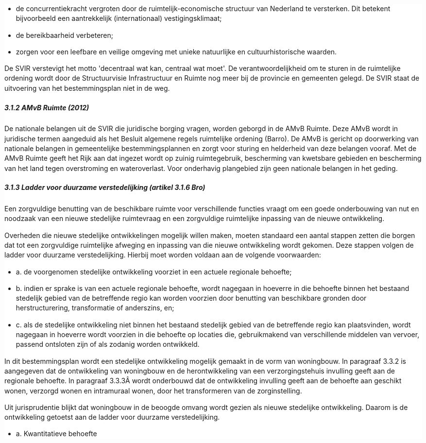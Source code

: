 * de concurrentiekracht vergroten door de ruimtelijk\-economische structuur van Nederland te versterken. Dit betekent bijvoorbeeld een aantrekkelijk (internationaal) vestigingsklimaat;

* de bereikbaarheid verbeteren;

* zorgen voor een leefbare en veilige omgeving met unieke natuurlijke en cultuurhistorische waarden.

De SVIR verstevigt het motto 'decentraal wat kan, centraal wat moet'. De verantwoordelijkheid om te sturen in de ruimtelijke ordening wordt door de Structuurvisie Infrastructuur en Ruimte nog meer bij de provincie en gemeenten gelegd. De SVIR staat de uitvoering van het bestemmingsplan niet in de weg.

##### 3\.1\.2 AMvB Ruimte (2012\)

De nationale belangen uit de SVIR die juridische borging vragen, worden geborgd in de AMvB Ruimte. Deze AMvB wordt in juridische termen aangeduid als het Besluit algemene regels ruimtelijke ordening (Barro). De AMvB is gericht op doorwerking van nationale belangen in gemeentelijke bestemmingsplannen en zorgt voor sturing en helderheid van deze belangen vooraf. Met de AMvB Ruimte geeft het Rijk aan dat ingezet wordt op zuinig ruimtegebruik, bescherming van kwetsbare gebieden en bescherming van het land tegen overstroming en wateroverlast. Voor onderhavig plangebied zijn geen nationale belangen in het geding.

##### 3\.1\.3 Ladder voor duurzame verstedelijking (artikel 3\.1\.6 Bro)

Een zorgvuldige benutting van de beschikbare ruimte voor verschillende functies vraagt om een goede onderbouwing van nut en noodzaak van een nieuwe stedelijke ruimtevraag en een zorgvuldige ruimtelijke inpassing van de nieuwe ontwikkeling.

Overheden die nieuwe stedelijke ontwikkelingen mogelijk willen maken, moeten standaard een aantal stappen zetten die borgen dat tot een zorgvuldige ruimtelijke afweging en inpassing van die nieuwe ontwikkeling wordt gekomen. Deze stappen volgen de ladder voor duurzame verstedelijking. Hierbij moet worden voldaan aan de volgende voorwaarden:

* a. de voorgenomen stedelijke ontwikkeling voorziet in een actuele regionale behoefte;

* b. indien er sprake is van een actuele regionale behoefte, wordt nagegaan in hoeverre in die behoefte binnen het bestaand stedelijk gebied van de betreffende regio kan worden voorzien door benutting van beschikbare gronden door herstructurering, transformatie of anderszins, en;

* c. als de stedelijke ontwikkeling niet binnen het bestaand stedelijk gebied van de betreffende regio kan plaatsvinden, wordt nagegaan in hoeverre wordt voorzien in die behoefte op locaties die, gebruikmakend van verschillende middelen van vervoer, passend ontsloten zijn of als zodanig worden ontwikkeld.

In dit bestemmingsplan wordt een stedelijke ontwikkeling mogelijk gemaakt in de vorm van woningbouw. In paragraaf 3\.3\.2 is aangegeven dat de ontwikkeling van woningbouw en de herontwikkeling van een verzorgingstehuis invulling geeft aan de regionale behoefte. In paragraaf 3\.3\.3Â wordt onderbouwd dat de ontwikkeling invulling geeft aan de behoefte aan geschikt wonen, verzorgd wonen en intramuraal wonen, door het transformeren van de zorginstelling.

Uit jurisprudentie blijkt dat woningbouw in de beoogde omvang wordt gezien als nieuwe stedelijke ontwikkeling. Daarom is de ontwikkeling getoetst aan de ladder voor duurzame verstedelijking.

* a. Kwantitatieve behoefte
